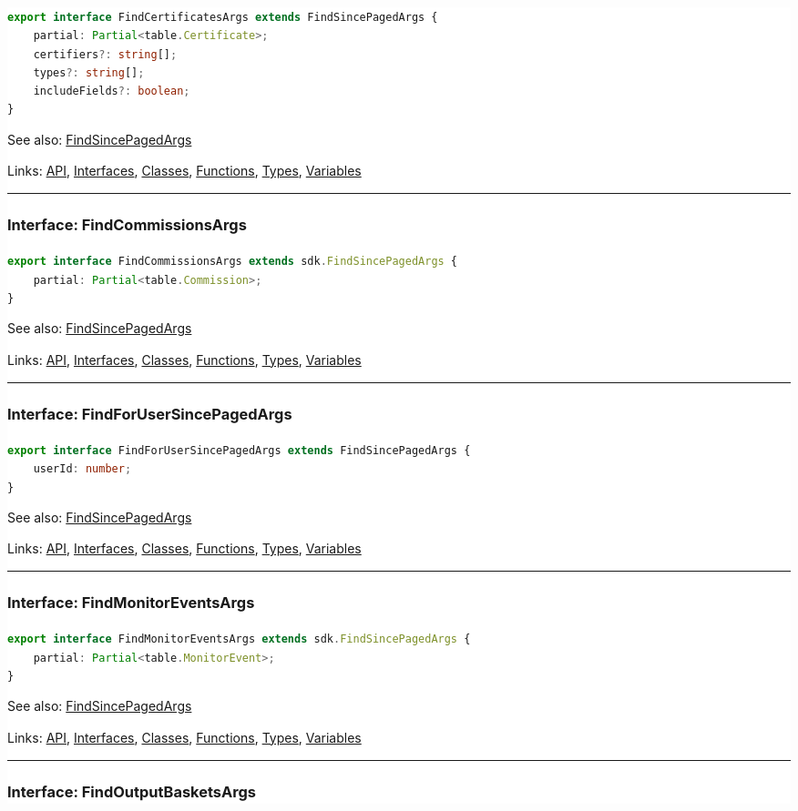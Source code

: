 ```ts
export interface FindCertificatesArgs extends FindSincePagedArgs {
    partial: Partial<table.Certificate>;
    certifiers?: string[];
    types?: string[];
    includeFields?: boolean;
}
```

See also: [FindSincePagedArgs](#interface-findsincepagedargs)

Links: [API](#api), [Interfaces](#interfaces), [Classes](#classes), [Functions](#functions), [Types](#types), [Variables](#variables)

---
### Interface: FindCommissionsArgs

```ts
export interface FindCommissionsArgs extends sdk.FindSincePagedArgs {
    partial: Partial<table.Commission>;
}
```

See also: [FindSincePagedArgs](#interface-findsincepagedargs)

Links: [API](#api), [Interfaces](#interfaces), [Classes](#classes), [Functions](#functions), [Types](#types), [Variables](#variables)

---
### Interface: FindForUserSincePagedArgs

```ts
export interface FindForUserSincePagedArgs extends FindSincePagedArgs {
    userId: number;
}
```

See also: [FindSincePagedArgs](#interface-findsincepagedargs)

Links: [API](#api), [Interfaces](#interfaces), [Classes](#classes), [Functions](#functions), [Types](#types), [Variables](#variables)

---
### Interface: FindMonitorEventsArgs

```ts
export interface FindMonitorEventsArgs extends sdk.FindSincePagedArgs {
    partial: Partial<table.MonitorEvent>;
}
```

See also: [FindSincePagedArgs](#interface-findsincepagedargs)

Links: [API](#api), [Interfaces](#interfaces), [Classes](#classes), [Functions](#functions), [Types](#types), [Variables](#variables)

---
### Interface: FindOutputBasketsArgs
